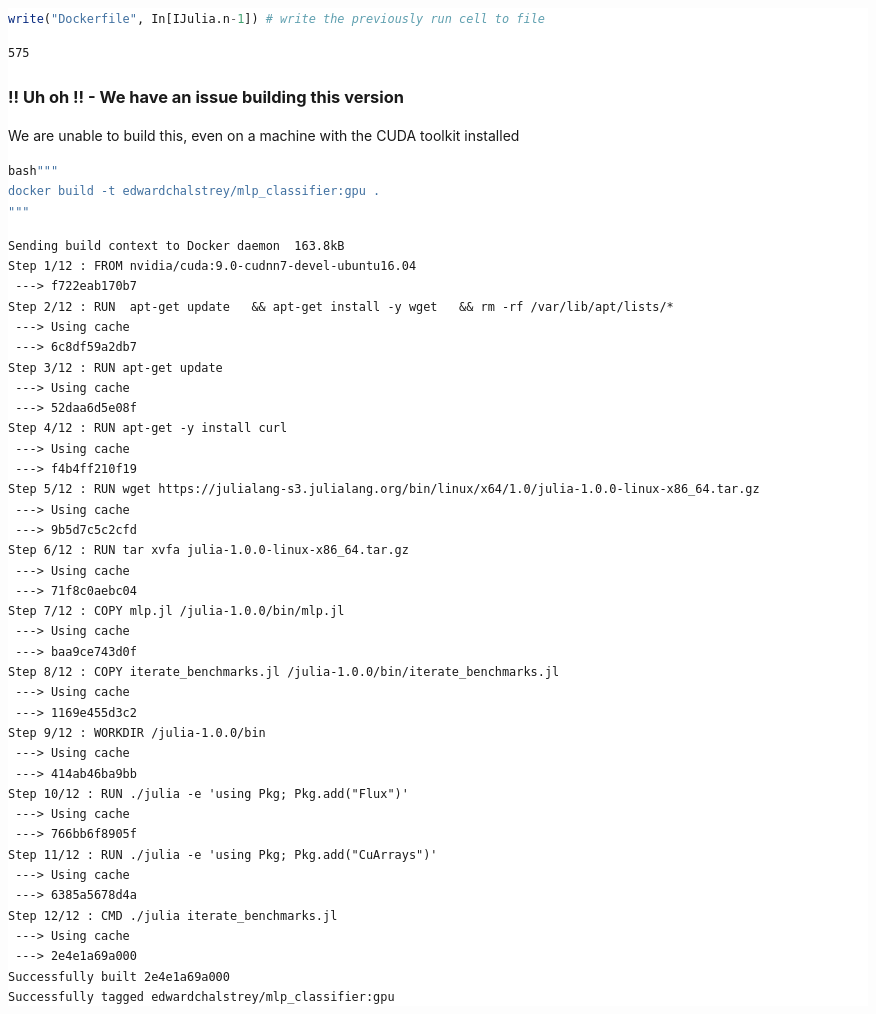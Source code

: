     



```julia
write("Dockerfile", In[IJulia.n-1]) # write the previously run cell to file
```




    575



### !! Uh oh !! - We have an issue building this version

We are unable to build this, even on a machine with the CUDA toolkit installed


```julia
bash"""
docker build -t edwardchalstrey/mlp_classifier:gpu .
"""
```

    Sending build context to Docker daemon  163.8kB
    Step 1/12 : FROM nvidia/cuda:9.0-cudnn7-devel-ubuntu16.04
     ---> f722eab170b7
    Step 2/12 : RUN  apt-get update   && apt-get install -y wget   && rm -rf /var/lib/apt/lists/*
     ---> Using cache
     ---> 6c8df59a2db7
    Step 3/12 : RUN apt-get update
     ---> Using cache
     ---> 52daa6d5e08f
    Step 4/12 : RUN apt-get -y install curl
     ---> Using cache
     ---> f4b4ff210f19
    Step 5/12 : RUN wget https://julialang-s3.julialang.org/bin/linux/x64/1.0/julia-1.0.0-linux-x86_64.tar.gz
     ---> Using cache
     ---> 9b5d7c5c2cfd
    Step 6/12 : RUN tar xvfa julia-1.0.0-linux-x86_64.tar.gz
     ---> Using cache
     ---> 71f8c0aebc04
    Step 7/12 : COPY mlp.jl /julia-1.0.0/bin/mlp.jl
     ---> Using cache
     ---> baa9ce743d0f
    Step 8/12 : COPY iterate_benchmarks.jl /julia-1.0.0/bin/iterate_benchmarks.jl
     ---> Using cache
     ---> 1169e455d3c2
    Step 9/12 : WORKDIR /julia-1.0.0/bin
     ---> Using cache
     ---> 414ab46ba9bb
    Step 10/12 : RUN ./julia -e 'using Pkg; Pkg.add("Flux")'
     ---> Using cache
     ---> 766bb6f8905f
    Step 11/12 : RUN ./julia -e 'using Pkg; Pkg.add("CuArrays")'
     ---> Using cache
     ---> 6385a5678d4a
    Step 12/12 : CMD ./julia iterate_benchmarks.jl
     ---> Using cache
     ---> 2e4e1a69a000
    Successfully built 2e4e1a69a000
    Successfully tagged edwardchalstrey/mlp_classifier:gpu
